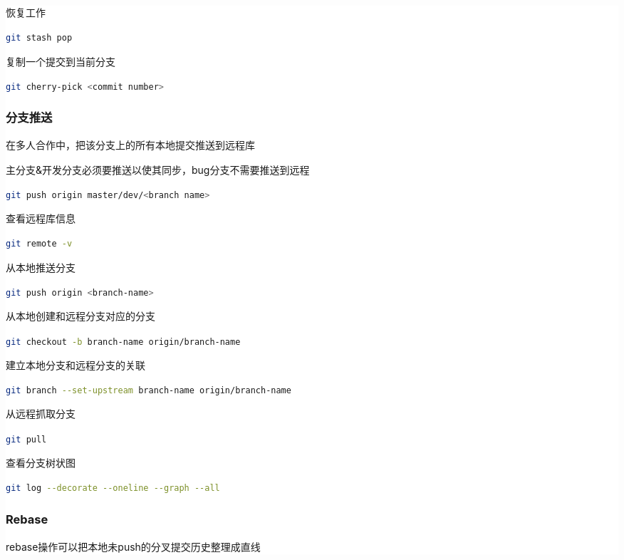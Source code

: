 恢复工作

```bash
git stash pop
```

复制一个提交到当前分支

```bash
git cherry-pick <commit number>
```

### 分支推送

在多人合作中，把该分支上的所有本地提交推送到远程库

主分支&开发分支必须要推送以使其同步，bug分支不需要推送到远程

```bash
git push origin master/dev/<branch name>
```

查看远程库信息

```bash
git remote -v
```

从本地推送分支

```bash
git push origin <branch-name>
```

从本地创建和远程分支对应的分支

```bash
git checkout -b branch-name origin/branch-name
```

建立本地分支和远程分支的关联

```bash
git branch --set-upstream branch-name origin/branch-name
```

从远程抓取分支

```bash
git pull
```

查看分支树状图

```bash
git log --decorate --oneline --graph --all
```



### Rebase

rebase操作可以把本地未push的分叉提交历史整理成直线
